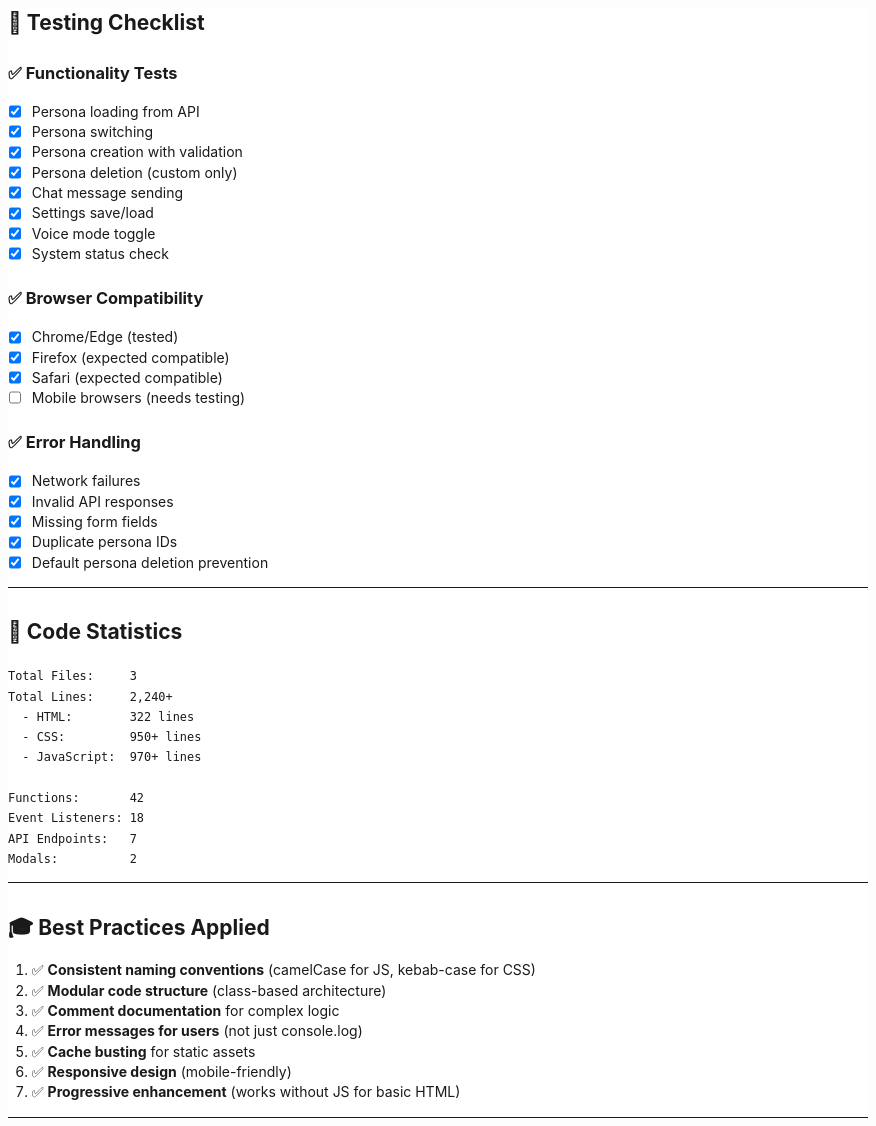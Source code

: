 
## 🧪 Testing Checklist

### ✅ Functionality Tests
- [x] Persona loading from API
- [x] Persona switching
- [x] Persona creation with validation
- [x] Persona deletion (custom only)
- [x] Chat message sending
- [x] Settings save/load
- [x] Voice mode toggle
- [x] System status check

### ✅ Browser Compatibility
- [x] Chrome/Edge (tested)
- [x] Firefox (expected compatible)
- [x] Safari (expected compatible)
- [ ] Mobile browsers (needs testing)

### ✅ Error Handling
- [x] Network failures
- [x] Invalid API responses
- [x] Missing form fields
- [x] Duplicate persona IDs
- [x] Default persona deletion prevention

---

## 📝 Code Statistics

```
Total Files:     3
Total Lines:     2,240+
  - HTML:        322 lines
  - CSS:         950+ lines  
  - JavaScript:  970+ lines

Functions:       42
Event Listeners: 18
API Endpoints:   7
Modals:          2
```

---

## 🎓 Best Practices Applied

1. ✅ **Consistent naming conventions** (camelCase for JS, kebab-case for CSS)
2. ✅ **Modular code structure** (class-based architecture)
3. ✅ **Comment documentation** for complex logic
4. ✅ **Error messages for users** (not just console.log)
5. ✅ **Cache busting** for static assets
6. ✅ **Responsive design** (mobile-friendly)
7. ✅ **Progressive enhancement** (works without JS for basic HTML)

---